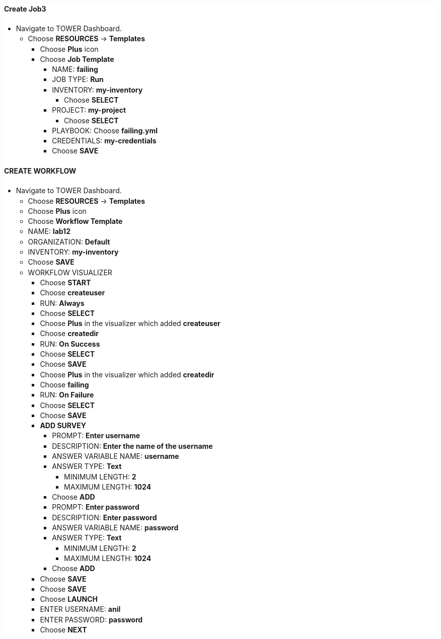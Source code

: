 #### Create Job3
- Navigate to TOWER Dashboard.
  - Choose **RESOURCES** -> **Templates**
    - Choose **Plus** icon
    - Choose **Job Template**
      - NAME: **failing**
      - JOB TYPE: **Run**
      - INVENTORY: **my-inventory**
        - Choose **SELECT**
      - PROJECT: **my-project**
        - Choose **SELECT**
      - PLAYBOOK: Choose **failing.yml**
      - CREDENTIALS: **my-credentials**
      - Choose **SAVE**

#### CREATE WORKFLOW

- Navigate to TOWER Dashboard.
  - Choose **RESOURCES** -> **Templates**
  - Choose **Plus** icon
  - Choose **Workflow Template**
  - NAME: **lab12**
  - ORGANIZATION: **Default**
  - INVENTORY: **my-inventory**
  - Choose **SAVE**
  - WORKFLOW VISUALIZER
    - Choose **START**
    - Choose **createuser**
    - RUN: **Always**
    - Choose **SELECT**
    - Choose **Plus** in the visualizer which added **createuser**
    - Choose **createdir**
    - RUN: **On Success**
    - Choose **SELECT**
    - Choose **SAVE**
    - Choose **Plus** in the visualizer which added **createdir**
    - Choose **failing**
    - RUN: **On Failure**
    - Choose **SELECT**
    - Choose **SAVE**
    - **ADD SURVEY**
      - PROMPT: **Enter username**
      - DESCRIPTION: **Enter the name of the username**
      - ANSWER VARIABLE NAME: **username**
      - ANSWER TYPE: **Text**
        - MINIMUM LENGTH: **2**
        - MAXIMUM LENGTH: **1024**
      - Choose **ADD**
      - PROMPT: **Enter password**
      - DESCRIPTION: **Enter password**
      - ANSWER VARIABLE NAME: **password**
      - ANSWER TYPE: **Text**
        - MINIMUM LENGTH: **2**
        - MAXIMUM LENGTH: **1024**
      - Choose **ADD**
    - Choose **SAVE**
    - Choose **SAVE**
    - Choose **LAUNCH**
    - ENTER USERNAME: **anil**
    - ENTER PASSWORD: **password**
    - Choose **NEXT**
